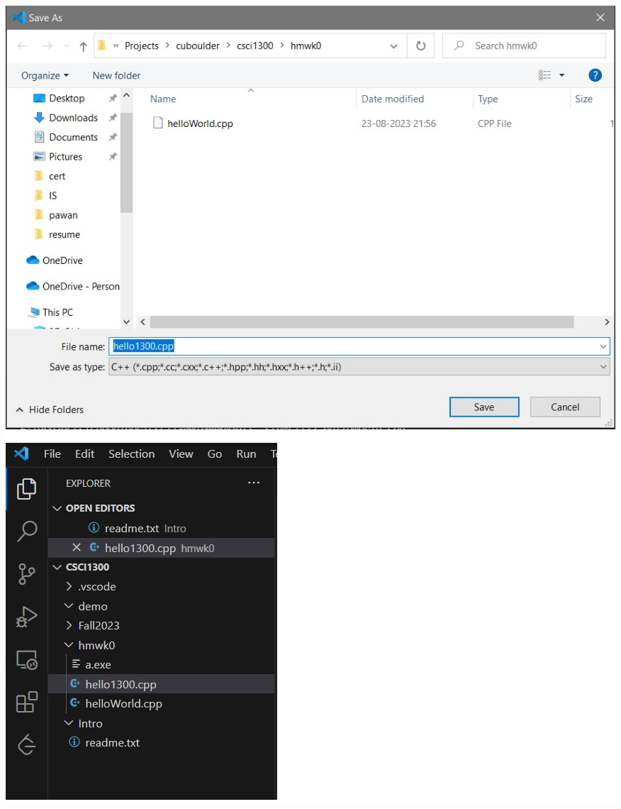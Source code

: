 ![Save as](../images/windows/advanced_cmd_prompt_3.jpeg)

![Save as](../images/windows/advanced_cmd_prompt_4.jpeg)
